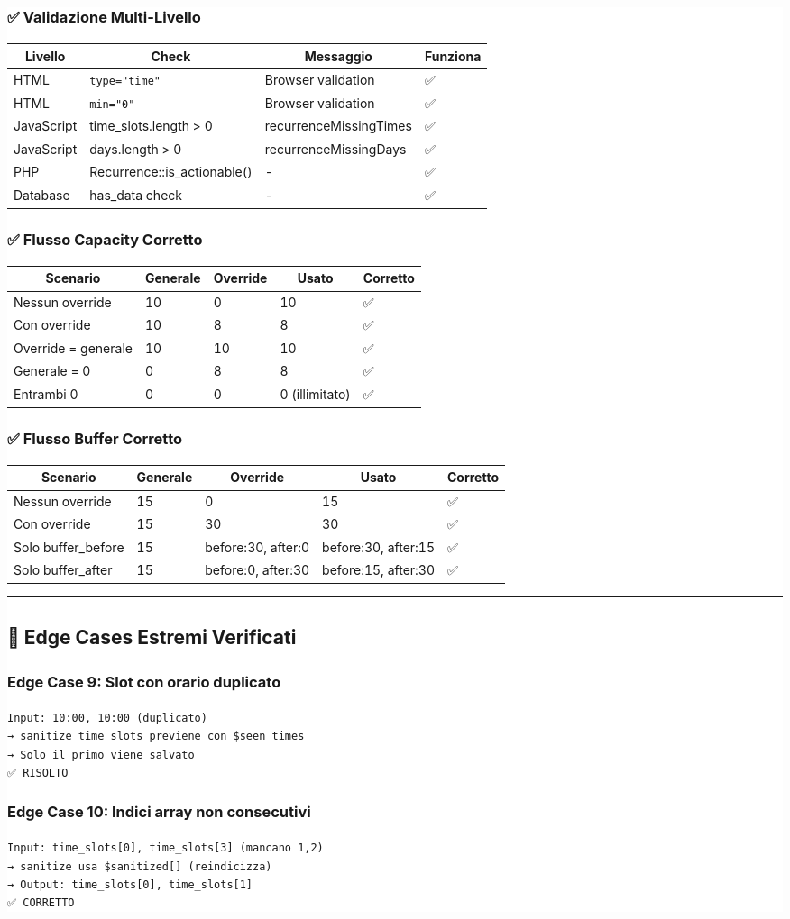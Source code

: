 ### ✅ Validazione Multi-Livello
| Livello | Check | Messaggio | Funziona |
|---------|-------|-----------|----------|
| HTML | `type="time"` | Browser validation | ✅ |
| HTML | `min="0"` | Browser validation | ✅ |
| JavaScript | time_slots.length > 0 | recurrenceMissingTimes | ✅ |
| JavaScript | days.length > 0 | recurrenceMissingDays | ✅ |
| PHP | Recurrence::is_actionable() | - | ✅ |
| Database | has_data check | - | ✅ |

### ✅ Flusso Capacity Corretto
| Scenario | Generale | Override | Usato | Corretto |
|----------|----------|----------|-------|----------|
| Nessun override | 10 | 0 | 10 | ✅ |
| Con override | 10 | 8 | 8 | ✅ |
| Override = generale | 10 | 10 | 10 | ✅ |
| Generale = 0 | 0 | 8 | 8 | ✅ |
| Entrambi 0 | 0 | 0 | 0 (illimitato) | ✅ |

### ✅ Flusso Buffer Corretto
| Scenario | Generale | Override | Usato | Corretto |
|----------|----------|----------|-------|----------|
| Nessun override | 15 | 0 | 15 | ✅ |
| Con override | 15 | 30 | 30 | ✅ |
| Solo buffer_before | 15 | before:30, after:0 | before:30, after:15 | ✅ |
| Solo buffer_after | 15 | before:0, after:30 | before:15, after:30 | ✅ |

---

## 🎯 Edge Cases Estremi Verificati

### Edge Case 9: Slot con orario duplicato
```
Input: 10:00, 10:00 (duplicato)
→ sanitize_time_slots previene con $seen_times
→ Solo il primo viene salvato
✅ RISOLTO
```

### Edge Case 10: Indici array non consecutivi
```
Input: time_slots[0], time_slots[3] (mancano 1,2)
→ sanitize usa $sanitized[] (reindicizza)
→ Output: time_slots[0], time_slots[1]
✅ CORRETTO
```
